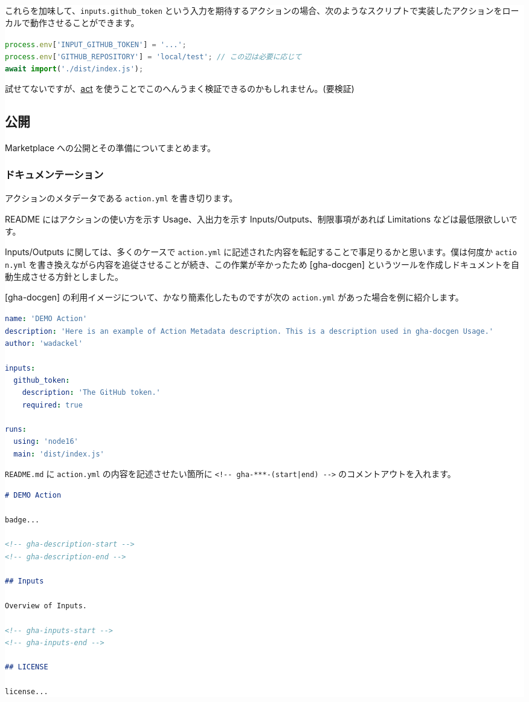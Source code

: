 これらを加味して、`inputs.github_token` という入力を期待するアクションの場合、次のようなスクリプトで実装したアクションをローカルで動作させることができます。

```javascript:test.js
process.env['INPUT_GITHUB_TOKEN'] = '...';
process.env['GITHUB_REPOSITORY'] = 'local/test'; // この辺は必要に応じて
await import('./dist/index.js');
```

試せてないですが、[act](https://github.com/nektos/act) を使うことでこのへんうまく検証できるのかもしれません。(要検証)

## 公開

Marketplace への公開とその準備についてまとめます。

### ドキュメンテーション

アクションのメタデータである `action.yml` を書き切ります。

README にはアクションの使い方を示す Usage、入出力を示す Inputs/Outputs、制限事項があれば Limitations などは最低限欲しいです。

Inputs/Outputs に関しては、多くのケースで `action.yml` に記述された内容を転記することで事足りるかと思います。僕は何度か `action.yml` を書き換えながら内容を追従させることが続き、この作業が辛かったため [gha-docgen] というツールを作成しドキュメントを自動生成させる方針としました。

[gha-docgen] の利用イメージについて、かなり簡素化したものですが次の `action.yml` があった場合を例に紹介します。

```yaml:action.yml
name: 'DEMO Action'
description: 'Here is an example of Action Metadata description. This is a description used in gha-docgen Usage.'
author: 'wadackel'

inputs:
  github_token:
    description: 'The GitHub token.'
    required: true

runs:
  using: 'node16'
  main: 'dist/index.js'
```

`README.md` に `action.yml` の内容を記述させたい箇所に `<!-- gha-***-(start|end) -->` のコメントアウトを入れます。

```markdown:README.md
# DEMO Action

badge...

<!-- gha-description-start -->
<!-- gha-description-end -->

## Inputs

Overview of Inputs.

<!-- gha-inputs-start -->
<!-- gha-inputs-end -->

## LICENSE

license...
```


[^2]: この仕様に気付かず `owner/repo` でユニークであればよいと勘違いして痛い目を見ました。。
[wadackel/files-sync-action]: https://github.com/wadackel/files-sync-action
[gha-docgen]: https://github.com/wadackel/gha-docgen